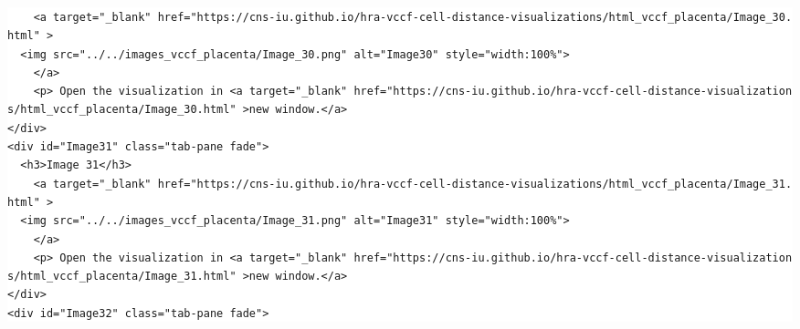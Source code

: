         <a target="_blank" href="https://cns-iu.github.io/hra-vccf-cell-distance-visualizations/html_vccf_placenta/Image_30.html" >
      <img src="../../images_vccf_placenta/Image_30.png" alt="Image30" style="width:100%">
        </a>
        <p> Open the visualization in <a target="_blank" href="https://cns-iu.github.io/hra-vccf-cell-distance-visualizations/html_vccf_placenta/Image_30.html" >new window.</a>
    </div>
    <div id="Image31" class="tab-pane fade">
      <h3>Image 31</h3>
        <a target="_blank" href="https://cns-iu.github.io/hra-vccf-cell-distance-visualizations/html_vccf_placenta/Image_31.html" >
      <img src="../../images_vccf_placenta/Image_31.png" alt="Image31" style="width:100%">
        </a>
        <p> Open the visualization in <a target="_blank" href="https://cns-iu.github.io/hra-vccf-cell-distance-visualizations/html_vccf_placenta/Image_31.html" >new window.</a>
    </div>
    <div id="Image32" class="tab-pane fade">